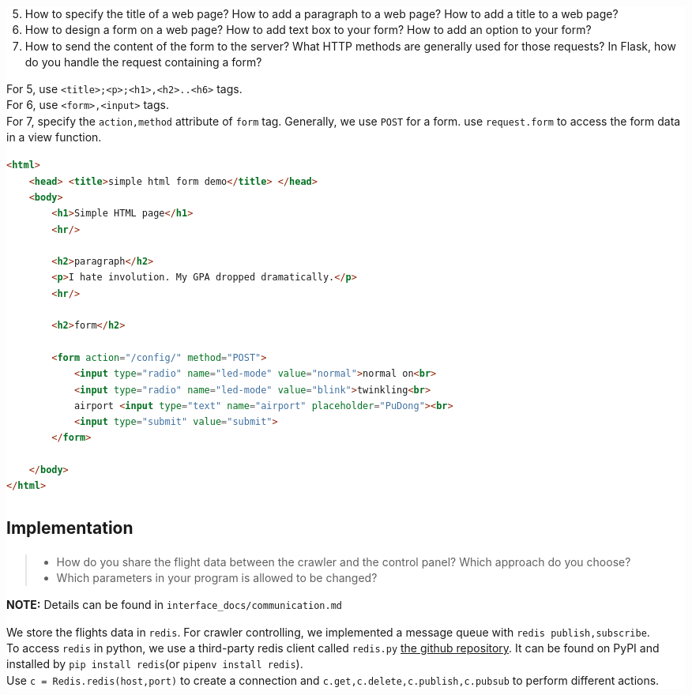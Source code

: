
5. How to specify the title of a web page? How to add a paragraph to a web page? How to add a title to a web page?
6. How to design a form on a web page? How to add text box to your form? How to add an option to your form?
7. How to send the content of the form to the server? What HTTP methods are generally used for those requests? In Flask, how do you handle the request containing a form?


For 5, use `<title>;<p>;<h1>,<h2>..<h6>` tags.  
For 6, use `<form>,<input>` tags.  
For 7, specify the `action,method` attribute of `form` tag. Generally, we use `POST` for a form. use `request.form` to access the form data in a view function.

```html
<html>
	<head> <title>simple html form demo</title> </head>
	<body>
		<h1>Simple HTML page</h1>
		<hr/>

		<h2>paragraph</h2>
		<p>I hate involution. My GPA dropped dramatically.</p>
		<hr/>

		<h2>form</h2>

		<form action="/config/" method="POST">
			<input type="radio" name="led-mode" value="normal">normal on<br>
			<input type="radio" name="led-mode" value="blink">twinkling<br>
			airport <input type="text" name="airport" placeholder="PuDong"><br>
			<input type="submit" value="submit">
		</form>

	</body>
</html>
```


## Implementation

> - How do you share the flight data between the crawler and the control panel? Which approach do you choose?
> - Which parameters in your program is allowed to be changed?

**NOTE:** Details can be found in `interface_docs/communication.md`

We store the flights data in `redis`. For crawler controlling, we implemented a message queue with `redis publish,subscribe`.  
To access `redis` in python, we use a third-party redis client called `redis.py` [the github repository](https://github.com/andymccurdy/redis-py). It can be found on PyPI and installed by `pip install redis`(or `pipenv install redis`).  
Use `c = Redis.redis(host,port)` to create a connection and `c.get,c.delete,c.publish,c.pubsub` to perform different actions.
